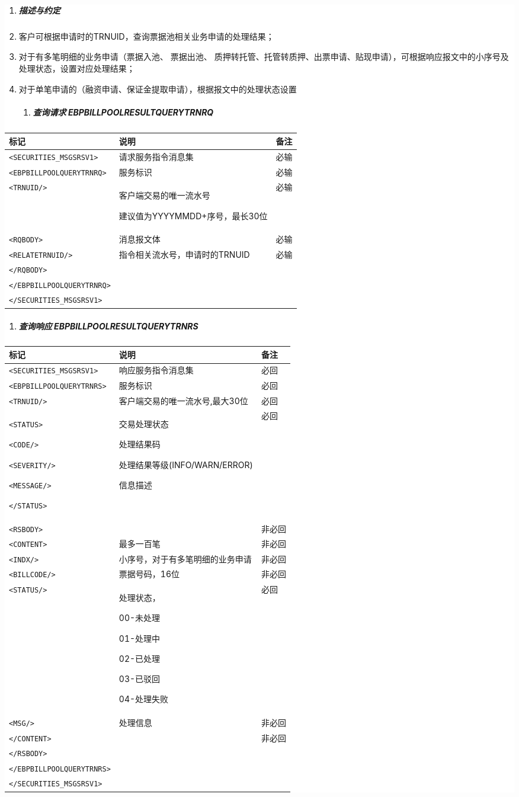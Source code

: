 1. ##### **描述与约定**

1. 客户可根据申请时的TRNUID，查询票据池相关业务申请的处理结果；
1. 对于有多笔明细的业务申请（票据入池、 票据出池、 质押转托管、托管转质押、出票申请、贴现申请），可根据响应报文中的小序号及处理状态，设置对应处理结果；
1. 对于单笔申请的（融资申请、保证金提取申请），根据报文中的处理状态设置
   1. ##### **查询请求 EBPBILLPOOLRESULTQUERYTRNRQ**

|标记|说明|备注|
| :- | :- | :- |
|`<SECURITIES_MSGSRSV1>`|请求服务指令消息集|必输|
|`<EBPBILLPOOLQUERYTRNRQ>`|服务标识|必输|
|`<TRNUID/>`|<p>客户端交易的唯一流水号</p><p>建议值为YYYYMMDD+序号，最长30位</p>|必输|
|`<RQBODY>`|消息报文体|必输|
|`<RELATETRNUID/>`|指令相关流水号，申请时的TRNUID |必输|
|`</RQBODY>`|||
|`</EBPBILLPOOLQUERYTRNRQ>`|||
|`</SECURITIES_MSGSRSV1>`|||

1. ##### **查询响应 EBPBILLPOOLRESULTQUERYTRNRS**

|标记|说明|备注|
| :- | :- | :- |
|`<SECURITIES_MSGSRSV1>`|响应服务指令消息集|必回|
|`<EBPBILLPOOLQUERYTRNRS>`|服务标识|必回|
|`<TRNUID/>`|客户端交易的唯一流水号,最大30位|必回|
|<p>      `<STATUS>`</p><p>`<CODE/>`</p><p>         `<SEVERITY/>`</p><p>         `<MESSAGE/>`</p><p>      `</STATUS>`</p>|<p>交易处理状态</p><p>处理结果码</p><p>处理结果等级(INFO/WARN/ERROR)</p><p>信息描述</p>|必回|
|`<RSBODY>`||非必回|
|`<CONTENT>`|最多一百笔|非必回|
|`<INDX/>`|小序号，对于有多笔明细的业务申请|非必回|
|`<BILLCODE/>`|票据号码，16位|非必回|
|`<STATUS/>`|<p>处理状态，</p><p>00-未处理</p><p>01-处理中</p><p>02-已处理  </p><p>03-已驳回</p><p>04-处理失败</p>|必回|
|`<MSG/>`|处理信息|非必回|
|`</CONTENT>`||非必回|
|`</RSBODY>`|||
|`</EBPBILLPOOLQUERYTRNRS>`|||
|`</SECURITIES_MSGSRSV1>`|||
